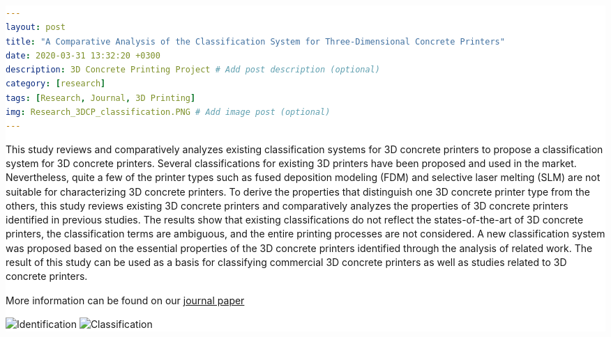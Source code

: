 ```yaml
---
layout: post
title: "A Comparative Analysis of the Classification System for Three-Dimensional Concrete Printers"
date: 2020-03-31 13:32:20 +0300
description: 3D Concrete Printing Project # Add post description (optional)
category: [research]
tags: [Research, Journal, 3D Printing]
img: Research_3DCP_classification.PNG # Add image post (optional)
---
```

This study reviews and comparatively analyzes existing classification systems for 3D concrete printers to propose a classification system for 3D concrete printers. Several classifications for existing 3D printers have been proposed and used in the market. Nevertheless, quite a few of the printer types such as fused deposition modeling (FDM) and selective laser melting (SLM) are not suitable for characterizing 3D concrete printers. To derive the properties that distinguish one 3D concrete printer type from the others, this study reviews existing 3D concrete printers and comparatively analyzes the properties of 3D concrete printers identified in previous studies. The results show that existing classifications do not reflect the states-of-the-art of 3D concrete printers, the classification terms are ambiguous, and the entire printing processes are not considered. A new classification system was proposed based on the essential properties of the 3D concrete printers identified through the analysis of related work. The result of this study can be used as a basis for classifying commercial 3D concrete printers as well as studies related to 3D concrete printers.

More information can be found on our [journal paper](https://doi.org/10.6106/KJCEM.2020.21.2.003)

<img src="https://drive.google.com/thumbnail?id=1QUH7Ui2SokBunOaPt7tRqRW2-NFxfCz1&sz=w4000" class="post_img" style="width:30%;" alt="Identification">
<img src="https://drive.google.com/thumbnail?id=1qTFmzf5p7MFxXXbTKFaqYZhjexVZgo5B&sz=w4000" class="post_img" style="width:100%;" alt="Classification">
